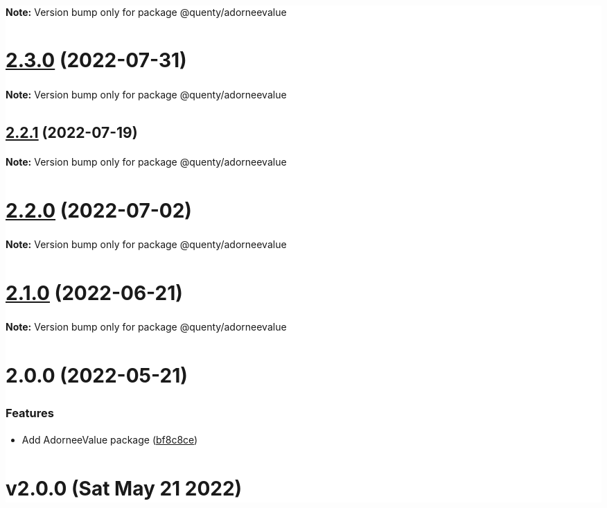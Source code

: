 **Note:** Version bump only for package @quenty/adorneevalue





# [2.3.0](https://github.com/Quenty/NevermoreEngine/compare/@quenty/adorneevalue@2.2.1...@quenty/adorneevalue@2.3.0) (2022-07-31)

**Note:** Version bump only for package @quenty/adorneevalue





## [2.2.1](https://github.com/Quenty/NevermoreEngine/compare/@quenty/adorneevalue@2.2.0...@quenty/adorneevalue@2.2.1) (2022-07-19)

**Note:** Version bump only for package @quenty/adorneevalue





# [2.2.0](https://github.com/Quenty/NevermoreEngine/compare/@quenty/adorneevalue@2.1.0...@quenty/adorneevalue@2.2.0) (2022-07-02)

**Note:** Version bump only for package @quenty/adorneevalue





# [2.1.0](https://github.com/Quenty/NevermoreEngine/compare/@quenty/adorneevalue@2.0.0...@quenty/adorneevalue@2.1.0) (2022-06-21)

**Note:** Version bump only for package @quenty/adorneevalue





# 2.0.0 (2022-05-21)


### Features

* Add AdorneeValue package ([bf8c8ce](https://github.com/Quenty/NevermoreEngine/commit/bf8c8ced77b0c3fe9d0ec8b89500fd6a1230229d))





# v2.0.0 (Sat May 21 2022)

